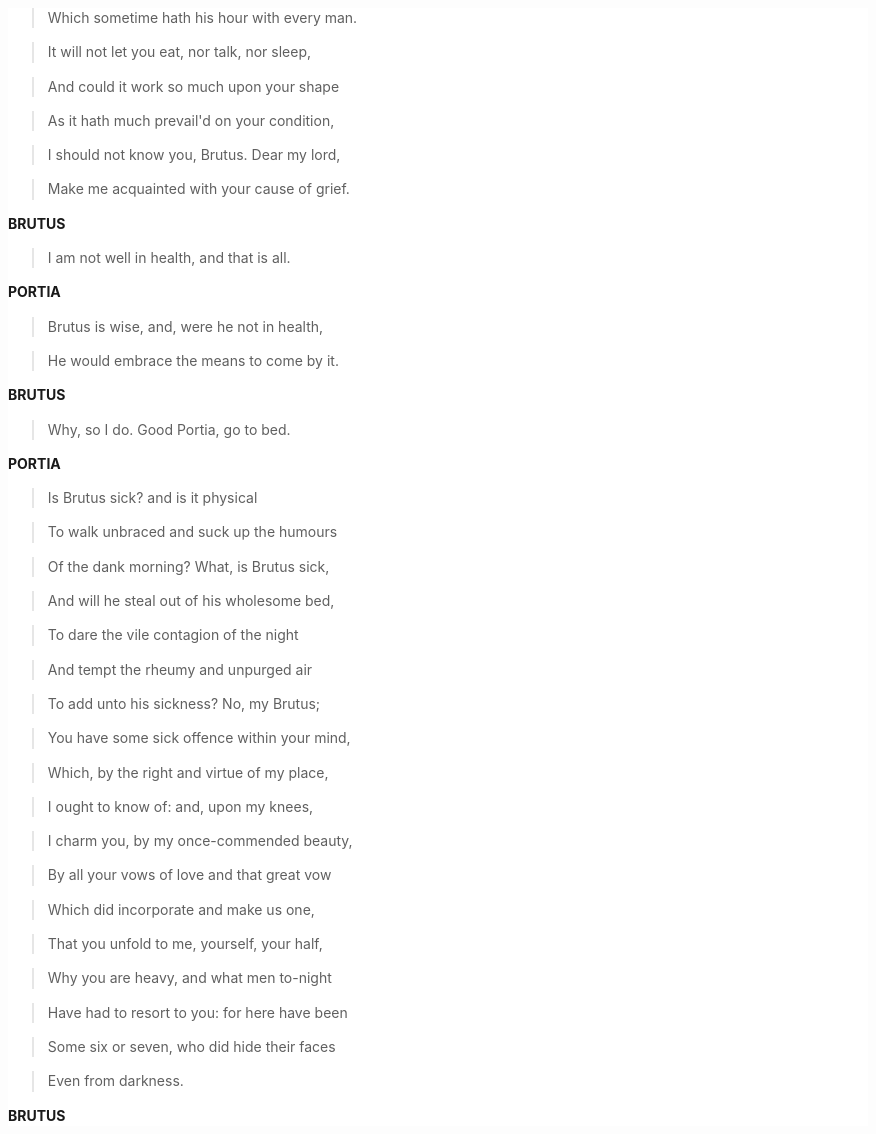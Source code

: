 > Which sometime hath his hour with every man.  

> It will not let you eat, nor talk, nor sleep,  

> And could it work so much upon your shape  

> As it hath much prevail'd on your condition,  

> I should not know you, Brutus. Dear my lord,  

> Make me acquainted with your cause of grief.  

**BRUTUS**

> I am not well in health, and that is all.  

**PORTIA**

> Brutus is wise, and, were he not in health,  

> He would embrace the means to come by it.  

**BRUTUS**

> Why, so I do. Good Portia, go to bed.  

**PORTIA**

> Is Brutus sick? and is it physical  

> To walk unbraced and suck up the humours  

> Of the dank morning? What, is Brutus sick,  

> And will he steal out of his wholesome bed,  

> To dare the vile contagion of the night  

> And tempt the rheumy and unpurged air  

> To add unto his sickness? No, my Brutus;  

> You have some sick offence within your mind,  

> Which, by the right and virtue of my place,  

> I ought to know of: and, upon my knees,  

> I charm you, by my once-commended beauty,  

> By all your vows of love and that great vow  

> Which did incorporate and make us one,  

> That you unfold to me, yourself, your half,  

> Why you are heavy, and what men to-night  

> Have had to resort to you: for here have been  

> Some six or seven, who did hide their faces  

> Even from darkness.  

**BRUTUS**
